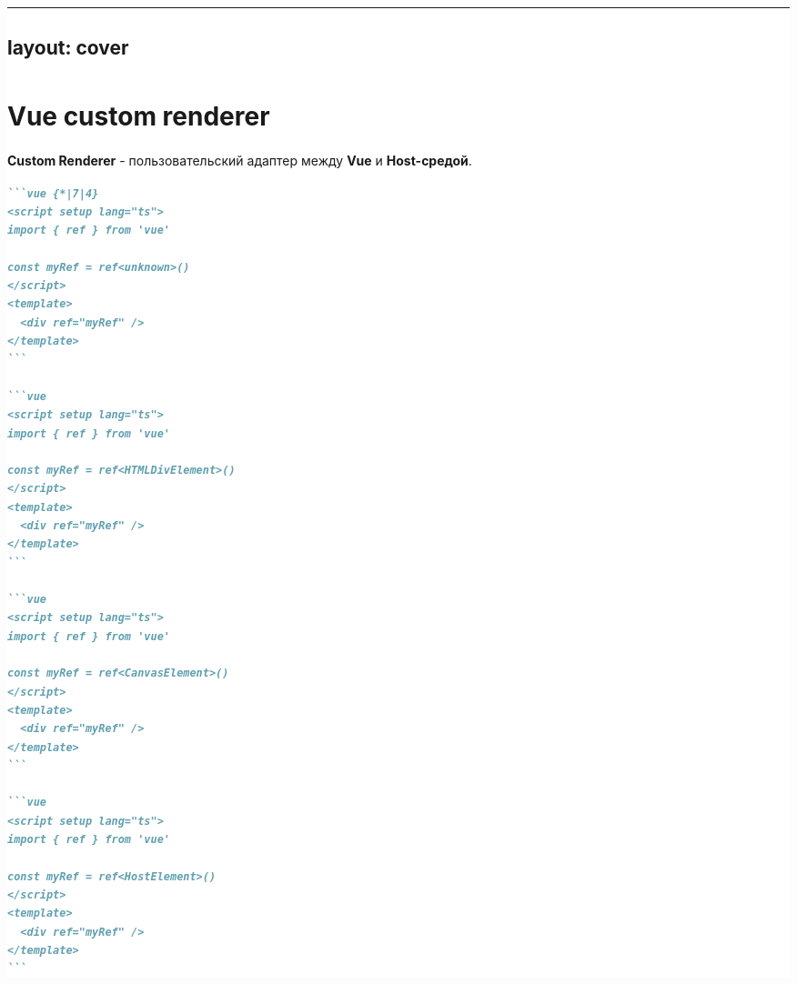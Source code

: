 

---
layout: cover
---

# Vue custom renderer

**Custom Renderer** - пользовательский адаптер между **Vue** и **Host-средой**.

<v-click>

````md magic-move
```vue {*|7|4}
<script setup lang="ts">
import { ref } from 'vue'
  
const myRef = ref<unknown>()
</script>
<template>
  <div ref="myRef" />
</template>
```

```vue
<script setup lang="ts">
import { ref } from 'vue'
  
const myRef = ref<HTMLDivElement>()
</script>
<template>
  <div ref="myRef" />
</template>
```

```vue
<script setup lang="ts">
import { ref } from 'vue'
  
const myRef = ref<CanvasElement>()
</script>
<template>
  <div ref="myRef" />
</template>
```

```vue
<script setup lang="ts">
import { ref } from 'vue'
  
const myRef = ref<HostElement>()
</script>
<template>
  <div ref="myRef" />
</template>
```
````
